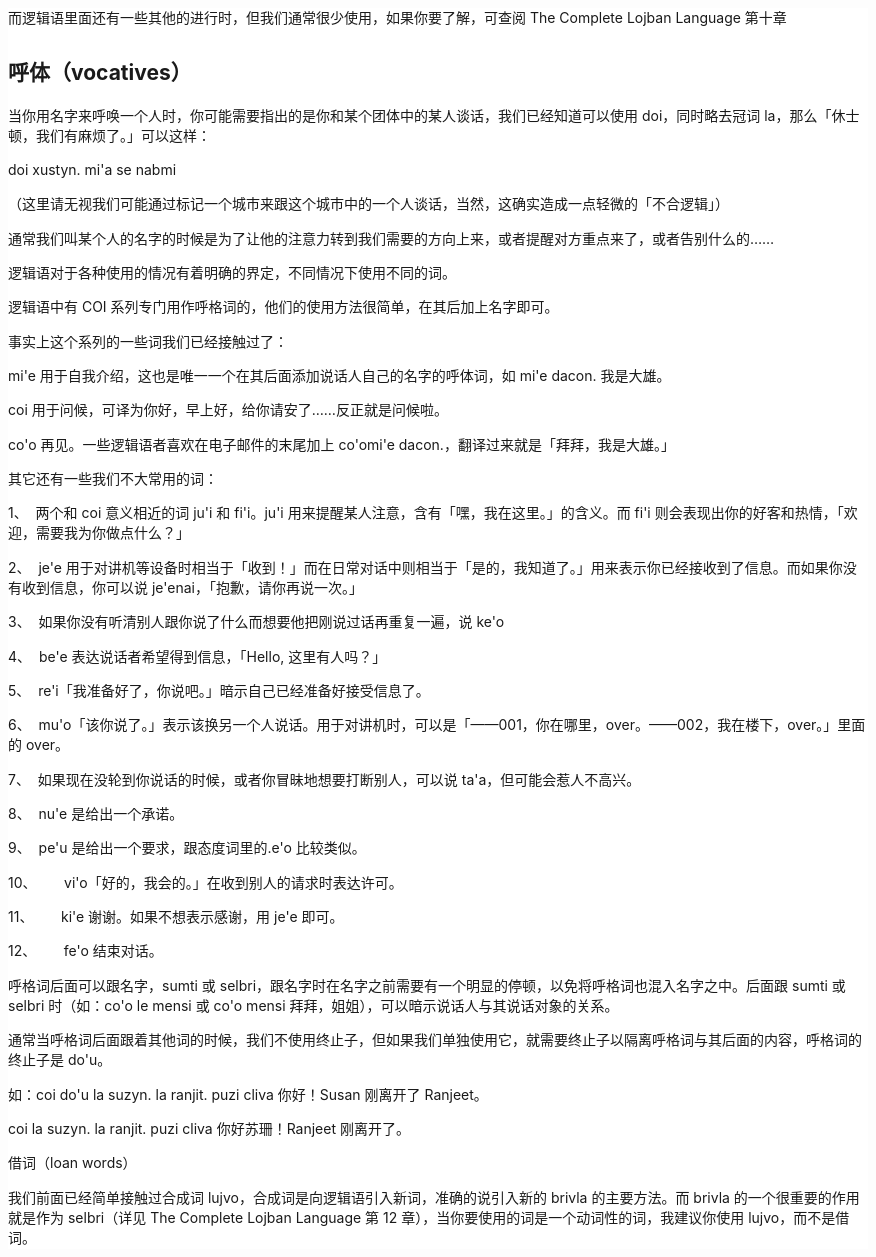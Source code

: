 而逻辑语里面还有一些其他的进行时，但我们通常很少使用，如果你要了解，可查阅 The Complete Lojban Language 第十章

## 呼体（vocatives）

当你用名字来呼唤一个人时，你可能需要指出的是你和某个团体中的某人谈话，我们已经知道可以使用 doi，同时略去冠词 la，那么「休士顿，我们有麻烦了。」可以这样：

doi xustyn. mi'a se nabmi

（这里请无视我们可能通过标记一个城市来跟这个城市中的一个人谈话，当然，这确实造成一点轻微的「不合逻辑」）

通常我们叫某个人的名字的时候是为了让他的注意力转到我们需要的方向上来，或者提醒对方重点来了，或者告别什么的……

逻辑语对于各种使用的情况有着明确的界定，不同情况下使用不同的词。

逻辑语中有 COI 系列专门用作呼格词的，他们的使用方法很简单，在其后加上名字即可。

事实上这个系列的一些词我们已经接触过了：

mi'e 用于自我介绍，这也是唯一一个在其后面添加说话人自己的名字的呼体词，如 mi'e dacon. 我是大雄。

coi 用于问候，可译为你好，早上好，给你请安了……反正就是问候啦。

co'o 再见。一些逻辑语者喜欢在电子邮件的末尾加上 co'omi'e dacon.，翻译过来就是「拜拜，我是大雄。」

其它还有一些我们不大常用的词：

1、  两个和 coi 意义相近的词 ju'i 和 fi'i。ju'i 用来提醒某人注意，含有「嘿，我在这里。」的含义。而 fi'i 则会表现出你的好客和热情，「欢迎，需要我为你做点什么？」

2、  je'e 用于对讲机等设备时相当于「收到！」而在日常对话中则相当于「是的，我知道了。」用来表示你已经接收到了信息。而如果你没有收到信息，你可以说 je'enai，「抱歉，请你再说一次。」

3、  如果你没有听清别人跟你说了什么而想要他把刚说过话再重复一遍，说 ke'o

4、  be'e 表达说话者希望得到信息，「Hello, 这里有人吗？」

5、  re'i「我准备好了，你说吧。」暗示自己已经准备好接受信息了。

6、  mu'o「该你说了。」表示该换另一个人说话。用于对讲机时，可以是「——001，你在哪里，over。——002，我在楼下，over。」里面的 over。

7、  如果现在没轮到你说话的时候，或者你冒昧地想要打断别人，可以说 ta'a，但可能会惹人不高兴。

8、  nu'e 是给出一个承诺。

9、  pe'u 是给出一个要求，跟态度词里的.e'o 比较类似。

10、       vi'o「好的，我会的。」在收到别人的请求时表达许可。

11、       ki'e 谢谢。如果不想表示感谢，用 je'e 即可。

12、       fe'o 结束对话。

呼格词后面可以跟名字，sumti 或 selbri，跟名字时在名字之前需要有一个明显的停顿，以免将呼格词也混入名字之中。后面跟 sumti 或 selbri 时（如：co'o le mensi 或 co'o mensi 拜拜，姐姐），可以暗示说话人与其说话对象的关系。

通常当呼格词后面跟着其他词的时候，我们不使用终止子，但如果我们单独使用它，就需要终止子以隔离呼格词与其后面的内容，呼格词的终止子是 do'u。

如：coi do'u la suzyn. la ranjit. puzi cliva 你好！Susan 刚离开了 Ranjeet。

coi la suzyn. la ranjit. puzi cliva 你好苏珊！Ranjeet 刚离开了。

借词（loan words）

我们前面已经简单接触过合成词 lujvo，合成词是向逻辑语引入新词，准确的说引入新的 brivla 的主要方法。而 brivla 的一个很重要的作用就是作为 selbri（详见 The Complete Lojban Language 第 12 章），当你要使用的词是一个动词性的词，我建议你使用 lujvo，而不是借词。
